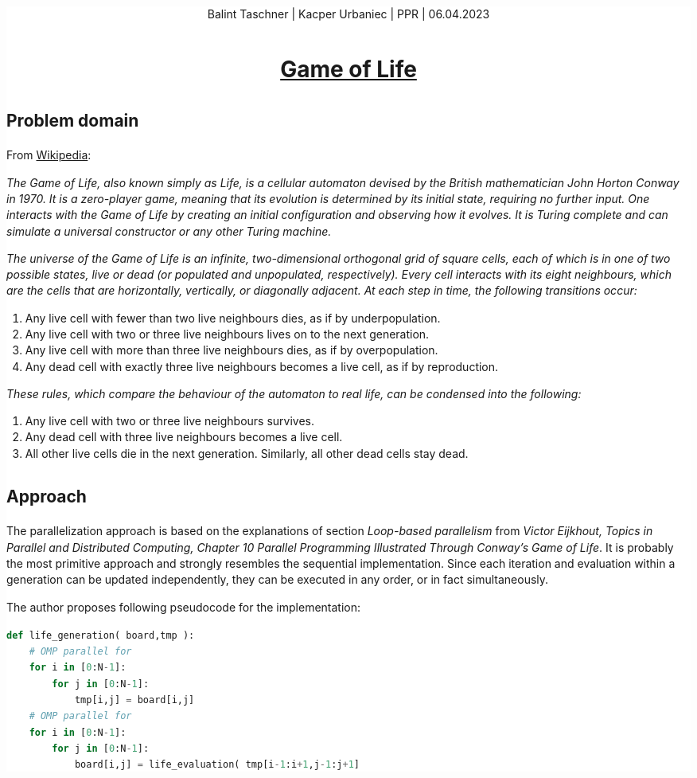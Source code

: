 <div align="center">
  <p>Balint Taschner | Kacper Urbaniec | PPR | 06.04.2023</p>
  <h1><ins>Game of Life</ins></h1>
</div>

## Problem domain

From [Wikipedia](https://en.wikipedia.org/wiki/Conway%27s_Game_of_Life):

*The Game of Life, also known simply as Life, is a cellular automaton devised by the British mathematician John Horton Conway in 1970. It is a zero-player game, meaning that its evolution is determined by its initial state, requiring no further input. One interacts with the Game of Life by creating an initial configuration and observing how it evolves. It is Turing complete and can simulate a universal constructor or any other Turing machine.* 

*The universe of the Game of Life is an infinite, two-dimensional orthogonal grid of square cells, each of which is in one of two possible states, live or dead (or populated and unpopulated, respectively). Every cell interacts with its eight neighbours, which are the cells that are horizontally, vertically, or diagonally adjacent. At each step in time, the following transitions occur:*

1. Any live cell with fewer than two live neighbours dies, as if by underpopulation.
2. Any live cell with two or three live neighbours lives on to the next generation.
3. Any live cell with more than three live neighbours dies, as if by overpopulation.
4. Any dead cell with exactly three live neighbours becomes a live cell, as if by reproduction.

*These rules, which compare the behaviour of the automaton to real life, can be condensed into the following:*

1. Any live cell with two or three live neighbours survives.
2. Any dead cell with three live neighbours becomes a live cell.
3. All other live cells die in the next generation. Similarly, all other dead cells stay dead.

## Approach

The parallelization approach is based on the explanations of section *Loop-based parallelism* from *Victor Eijkhout, Topics in Parallel and Distributed Computing, Chapter 10
Parallel Programming Illustrated Through Conway’s
Game of Life*. It is probably the most primitive approach and strongly resembles the sequential implementation. Since each iteration and evaluation within a generation can be updated independently, they can be executed in any order, or in fact simultaneously.  

The author proposes following pseudocode for the implementation:

```python
def life_generation( board,tmp ):
    # OMP parallel for
    for i in [0:N-1]:
    	for j in [0:N-1]:
    		tmp[i,j] = board[i,j]
	# OMP parallel for
	for i in [0:N-1]:
		for j in [0:N-1]:
			board[i,j] = life_evaluation( tmp[i-1:i+1,j-1:j+1] 
```
